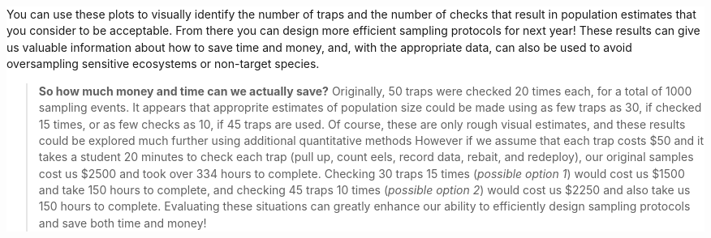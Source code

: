 You can use these plots to visually identify the number of traps and the
number of checks that result in population estimates that you consider
to be acceptable. From there you can design more efficient sampling
protocols for next year! These results can give us valuable information
about how to save time and money, and, with the appropriate data, can
also be used to avoid oversampling sensitive ecosystems or non-target
species.

> **So how much money and time can we actually save?** Originally, 50
> traps were checked 20 times each, for a total of 1000 sampling events.
> It appears that approprite estimates of population size could be made
> using as few traps as 30, if checked 15 times, or as few checks as 10,
> if 45 traps are used. Of course, these are only rough visual
> estimates, and these results could be explored much further using
> additional quantitative methods However if we assume that each trap
> costs $50 and it takes a student 20 minutes to check each trap (pull
> up, count eels, record data, rebait, and redeploy), our original
> samples cost us $2500 and took over 334 hours to complete. Checking 30
> traps 15 times (*possible option 1*) would cost us $1500 and take 150
> hours to complete, and checking 45 traps 10 times (*possible option
> 2*) would cost us $2250 and also take us 150 hours to complete.
> Evaluating these situations can greatly enhance our ability to
> efficiently design sampling protocols and save both time and money!

